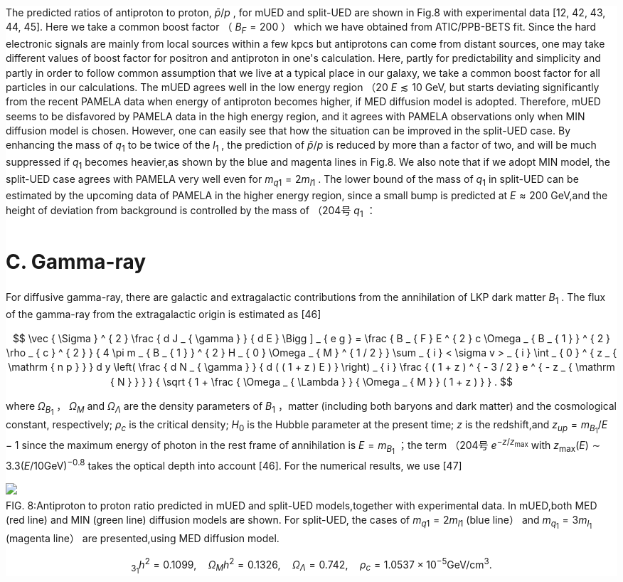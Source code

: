 The predicted ratios of antiproton to proton, $\bar { p } / p$ , for mUED and split-UED are shown in Fig.8 with experimental data [12, 42, 43, 44, 45]. Here we take a common boost factor （ $B _ { F } = 2 0 0$ ） which we have obtained from ATIC/PPB-BETS fit. Since the hard electronic signals are mainly from local sources within a few kpcs but antiprotons can come from distant sources, one may take different values of boost factor for positron and antiproton in one's calculation. Here, partly for predictability and simplicity and partly in order to follow common assumption that we live at a typical place in our galaxy, we take a common boost factor for all particles in our calculations. The mUED agrees well in the low energy region （20 $E \lesssim 1 0$ GeV, but starts deviating significantly from the recent PAMELA data when energy of antiproton becomes higher, if MED diffusion model is adopted. Therefore, mUED seems to be disfavored by PAMELA data in the high energy region, and it agrees with PAMELA observations only when MIN diffusion model is chosen. However, one can easily see that how the situation can be improved in the split-UED case. By enhancing the mass of $q _ { 1 }$ to be twice of the $l _ { 1 }$ , the prediction of $\bar { p } / p$ is reduced by more than a factor of two, and will be much suppressed if $q _ { 1 }$ becomes heavier,as shown by the blue and magenta lines in Fig.8. We also note that if we adopt MIN model, the split-UED case agrees with PAMELA very well even for $m _ { q 1 } = 2 m _ { l 1 }$ . The lower bound of the mass of $q _ { 1 }$ in split-UED can be estimated by the upcoming data of PAMELA in the higher energy region, since a small bump is predicted at $E \approx 2 0 0$ GeV,and the height of deviation from background is controlled by the mass of （204号 $q _ { 1 }$ ：

# C. Gamma-ray

For diffusive gamma-ray, there are galactic and extragalactic contributions from the annihilation of LKP dark matter $B _ { 1 }$ . The flux of the gamma-ray from the extragalactic origin is estimated as [46]

$$
\vec { \Sigma } ^ { 2 } \frac { d J _ { \gamma } } { d E } \Bigg ] _ { e g } = \frac { B _ { F } E ^ { 2 } c \Omega _ { B _ { 1 } } ^ { 2 } \rho _ { c } ^ { 2 } } { 4 \pi m _ { B _ { 1 } } ^ { 2 } H _ { 0 } \Omega _ { M } ^ { 1 / 2 } } \sum _ { i } < \sigma v > _ { i } \int _ { 0 } ^ { z _ { \mathrm { n p } } } d y \left( \frac { d N _ { \gamma } } { d ( ( 1 + z ) E ) } \right) _ { i } \frac { ( 1 + z ) ^ { - 3 / 2 } e ^ { - z _ { \mathrm { N } } } } { \sqrt { 1 + \frac { \Omega _ { \Lambda } } { \Omega _ { M } } ( 1 + z ) } } .
$$

where $\Omega _ { B _ { 1 } }$ ， $\Omega _ { M }$ and $\Omega _ { \Lambda }$ are the density parameters of $B _ { 1 }$ ，matter (including both baryons and dark matter) and the cosmological constant, respectively; $\rho _ { c }$ is the critical density; $H _ { 0 }$ is the Hubble parameter at the present time; $z$ is the redshift,and $z _ { u p } = m _ { B _ { 1 } } / E - 1$ since the maximum energy of photon in the rest frame of annihilation is $E = m _ { B _ { 1 } }$ ；the term （204号 $e ^ { - z / z _ { \mathrm { m a x } } }$ with $z _ { \mathrm { m a x } } ( E ) \sim 3 . 3 ( E / 1 0 \mathrm { G e V } ) ^ { - 0 . 8 }$ takes the optical depth into account [46]. For the numerical results, we use [47]

![](images/9fc0c976d4fb36dc63e62c0c93fc428b554e170b6e22ed3778715a6c7f2800b0.jpg)  
FIG. 8:Antiproton to proton ratio predicted in mUED and split-UED models,together with experimental data. In mUED,both MED (red line) and MIN (green line) diffusion models are shown. For split-UED, the cases of $m _ { q 1 } = 2 m _ { l 1 }$ (blue line） and $m _ { q _ { 1 } } = 3 m _ { l _ { 1 } }$ (magenta line） are presented,using MED diffusion model.

$$
{ } _ { 3 _ { 1 } } h ^ { 2 } = 0 . 1 0 9 9 , \quad \Omega _ { M } h ^ { 2 } = 0 . 1 3 2 6 , \quad \Omega _ { \Lambda } = 0 . 7 4 2 , \quad \rho _ { c } = 1 . 0 5 3 7 \times 1 0 ^ { - 5 } \mathrm { G e V / c m ^ { 3 } } .
$$
